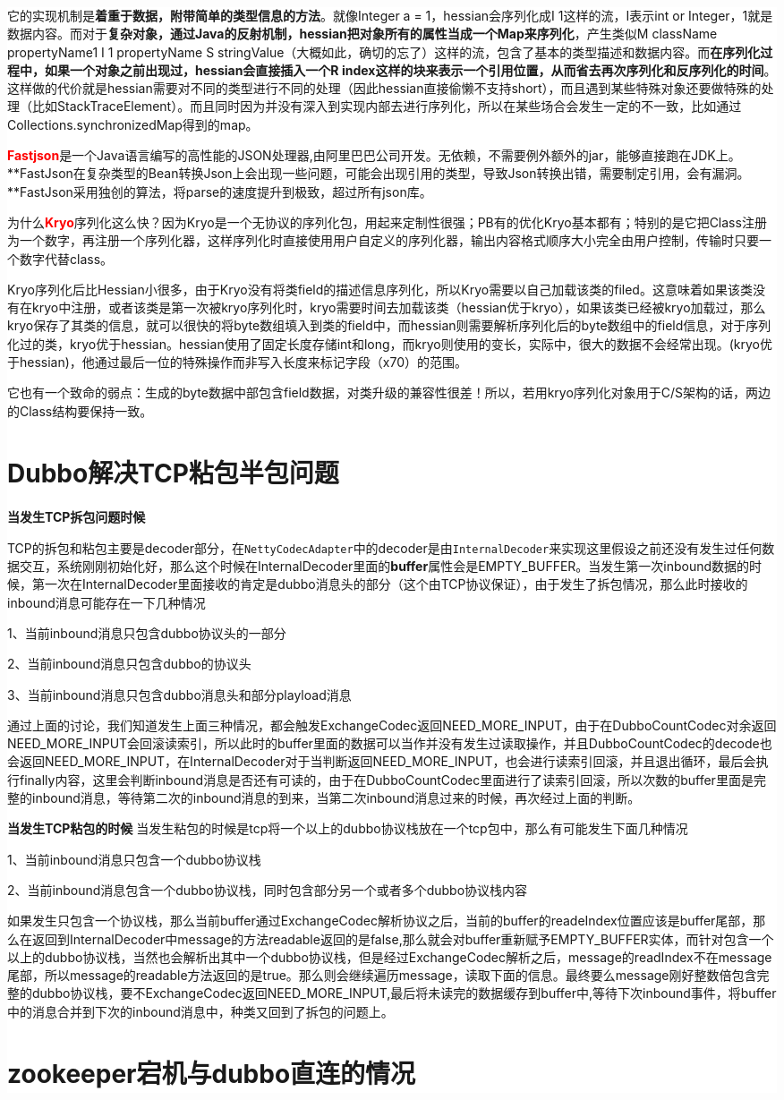它的实现机制是**着重于数据，附带简单的类型信息的方法**。就像Integer a = 1，hessian会序列化成I 1这样的流，I表示int or Integer，1就是数据内容。而对于**复杂对象，通过Java的反射机制，hessian把对象所有的属性当成一个Map来序列化**，产生类似M className propertyName1 I 1 propertyName S stringValue（大概如此，确切的忘了）这样的流，包含了基本的类型描述和数据内容。而**在序列化过程中，如果一个对象之前出现过，hessian会直接插入一个R index这样的块来表示一个引用位置，从而省去再次序列化和反序列化的时间**。这样做的代价就是hessian需要对不同的类型进行不同的处理（因此hessian直接偷懒不支持short），而且遇到某些特殊对象还要做特殊的处理（比如StackTraceElement）。而且同时因为并没有深入到实现内部去进行序列化，所以在某些场合会发生一定的不一致，比如通过Collections.synchronizedMap得到的map。



<font color='red'>**Fastjson**</font>是一个Java语言编写的高性能的JSON处理器,由阿里巴巴公司开发。无依赖，不需要例外额外的jar，能够直接跑在JDK上。**FastJson在复杂类型的Bean转换Json上会出现一些问题，可能会出现引用的类型，导致Json转换出错，需要制定引用，会有漏洞。**FastJson采用独创的算法，将parse的速度提升到极致，超过所有json库。



为什么<font color='red'>**Kryo**</font>序列化这么快？因为Kryo是一个无协议的序列化包，用起来定制性很强；PB有的优化Kryo基本都有；特别的是它把Class注册为一个数字，再注册一个序列化器，这样序列化时直接使用用户自定义的序列化器，输出内容格式顺序大小完全由用户控制，传输时只要一个数字代替class。

Kryo序列化后比Hessian小很多，由于Kryo没有将类field的描述信息序列化，所以Kryo需要以自己加载该类的filed。这意味着如果该类没有在kryo中注册，或者该类是第一次被kryo序列化时，kryo需要时间去加载该类（hessian优于kryo），如果该类已经被kryo加载过，那么kryo保存了其类的信息，就可以很快的将byte数组填入到类的field中，而hessian则需要解析序列化后的byte数组中的field信息，对于序列化过的类，kryo优于hessian。hessian使用了固定长度存储int和long，而kryo则使用的变长，实际中，很大的数据不会经常出现。(kryo优于hessian)，他通过最后一位的特殊操作而非写入长度来标记字段（x70）的范围。

它也有一个致命的弱点：生成的byte数据中部包含field数据，对类升级的兼容性很差！所以，若用kryo序列化对象用于C/S架构的话，两边的Class结构要保持一致。

# Dubbo解决TCP粘包半包问题

**当发生TCP拆包问题时候**

TCP的拆包和粘包主要是decoder部分，在`NettyCodecAdapter`中的decoder是由`InternalDecoder`来实现这里假设之前还没有发生过任何数据交互，系统刚刚初始化好，那么这个时候在InternalDecoder里面的**buffer**属性会是EMPTY_BUFFER。当发生第一次inbound数据的时候，第一次在InternalDecoder里面接收的肯定是dubbo消息头的部分（这个由TCP协议保证），由于发生了拆包情况，那么此时接收的inbound消息可能存在一下几种情况

1、当前inbound消息只包含dubbo协议头的一部分

2、当前inbound消息只包含dubbo的协议头

3、当前inbound消息只包含dubbo消息头和部分playload消息

通过上面的讨论，我们知道发生上面三种情况，都会触发ExchangeCodec返回NEED_MORE_INPUT，由于在DubboCountCodec对余返回NEED_MORE_INPUT会回滚读索引，所以此时的buffer里面的数据可以当作并没有发生过读取操作，并且DubboCountCodec的decode也会返回NEED_MORE_INPUT，在InternalDecoder对于当判断返回NEED_MORE_INPUT，也会进行读索引回滚，并且退出循环，最后会执行finally内容，这里会判断inbound消息是否还有可读的，由于在DubboCountCodec里面进行了读索引回滚，所以次数的buffer里面是完整的inbound消息，等待第二次的inbound消息的到来，当第二次inbound消息过来的时候，再次经过上面的判断。

**当发生TCP粘包的时候**
当发生粘包的时候是tcp将一个以上的dubbo协议栈放在一个tcp包中，那么有可能发生下面几种情况

1、当前inbound消息只包含一个dubbo协议栈

2、当前inbound消息包含一个dubbo协议栈，同时包含部分另一个或者多个dubbo协议栈内容

如果发生只包含一个协议栈，那么当前buffer通过ExchangeCodec解析协议之后，当前的buffer的readeIndex位置应该是buffer尾部，那么在返回到InternalDecoder中message的方法readable返回的是false,那么就会对buffer重新赋予EMPTY_BUFFER实体，而针对包含一个以上的dubbo协议栈，当然也会解析出其中一个dubbo协议栈，但是经过ExchangeCodec解析之后，message的readIndex不在message尾部，所以message的readable方法返回的是true。那么则会继续遍历message，读取下面的信息。最终要么message刚好整数倍包含完整的dubbo协议栈，要不ExchangeCodec返回NEED_MORE_INPUT,最后将未读完的数据缓存到buffer中,等待下次inbound事件，将buffer中的消息合并到下次的inbound消息中，种类又回到了拆包的问题上。

# zookeeper宕机与dubbo直连的情况
